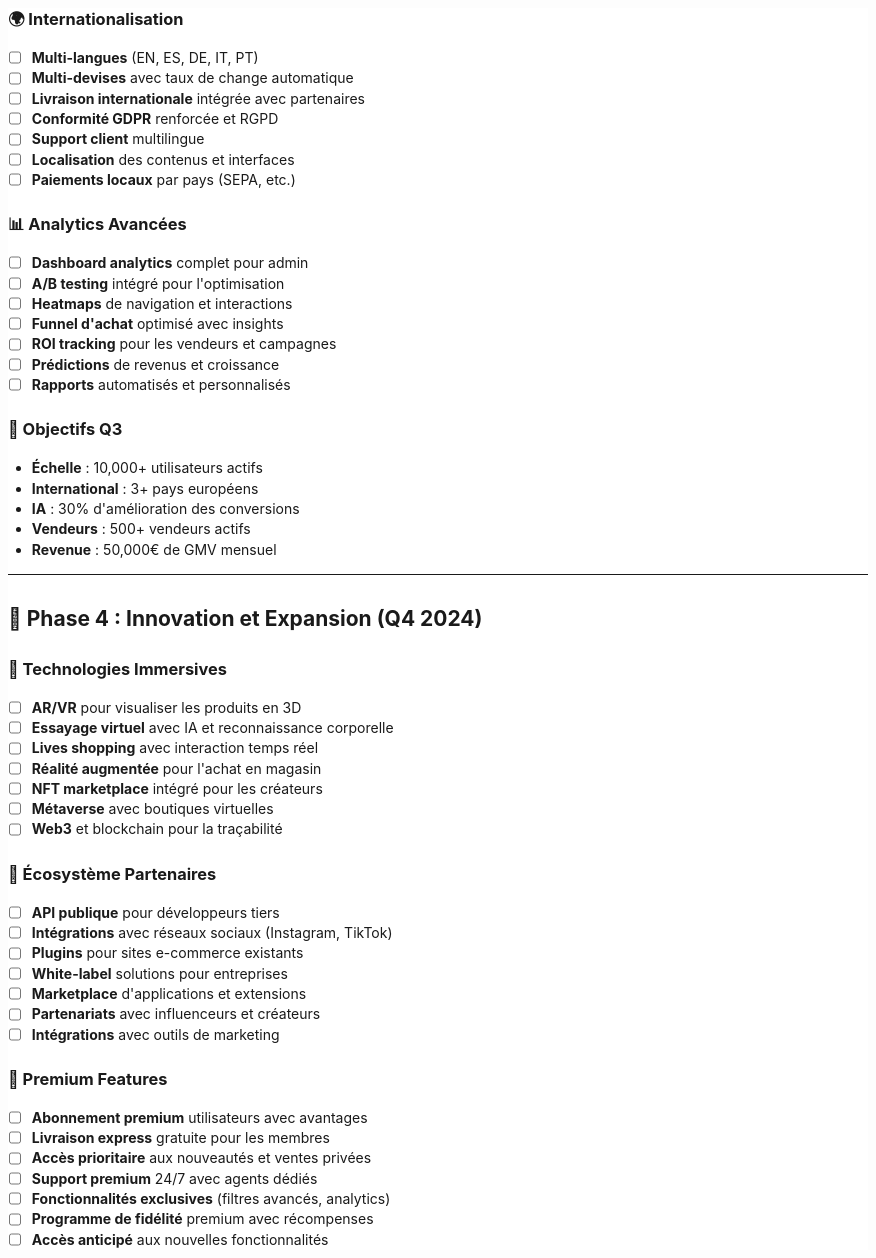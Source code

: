 ### 🌍 Internationalisation
- [ ] **Multi-langues** (EN, ES, DE, IT, PT)
- [ ] **Multi-devises** avec taux de change automatique
- [ ] **Livraison internationale** intégrée avec partenaires
- [ ] **Conformité GDPR** renforcée et RGPD
- [ ] **Support client** multilingue
- [ ] **Localisation** des contenus et interfaces
- [ ] **Paiements locaux** par pays (SEPA, etc.)

### 📊 Analytics Avancées
- [ ] **Dashboard analytics** complet pour admin
- [ ] **A/B testing** intégré pour l'optimisation
- [ ] **Heatmaps** de navigation et interactions
- [ ] **Funnel d'achat** optimisé avec insights
- [ ] **ROI tracking** pour les vendeurs et campagnes
- [ ] **Prédictions** de revenus et croissance
- [ ] **Rapports** automatisés et personnalisés

### 🎯 Objectifs Q3
- **Échelle** : 10,000+ utilisateurs actifs
- **International** : 3+ pays européens
- **IA** : 30% d'amélioration des conversions
- **Vendeurs** : 500+ vendeurs actifs
- **Revenue** : 50,000€ de GMV mensuel

---

## 🚀 Phase 4 : Innovation et Expansion (Q4 2024)

### 🥽 Technologies Immersives
- [ ] **AR/VR** pour visualiser les produits en 3D
- [ ] **Essayage virtuel** avec IA et reconnaissance corporelle
- [ ] **Lives shopping** avec interaction temps réel
- [ ] **Réalité augmentée** pour l'achat en magasin
- [ ] **NFT marketplace** intégré pour les créateurs
- [ ] **Métaverse** avec boutiques virtuelles
- [ ] **Web3** et blockchain pour la traçabilité

### 🔗 Écosystème Partenaires
- [ ] **API publique** pour développeurs tiers
- [ ] **Intégrations** avec réseaux sociaux (Instagram, TikTok)
- [ ] **Plugins** pour sites e-commerce existants
- [ ] **White-label** solutions pour entreprises
- [ ] **Marketplace** d'applications et extensions
- [ ] **Partenariats** avec influenceurs et créateurs
- [ ] **Intégrations** avec outils de marketing

### 💎 Premium Features
- [ ] **Abonnement premium** utilisateurs avec avantages
- [ ] **Livraison express** gratuite pour les membres
- [ ] **Accès prioritaire** aux nouveautés et ventes privées
- [ ] **Support premium** 24/7 avec agents dédiés
- [ ] **Fonctionnalités exclusives** (filtres avancés, analytics)
- [ ] **Programme de fidélité** premium avec récompenses
- [ ] **Accès anticipé** aux nouvelles fonctionnalités
